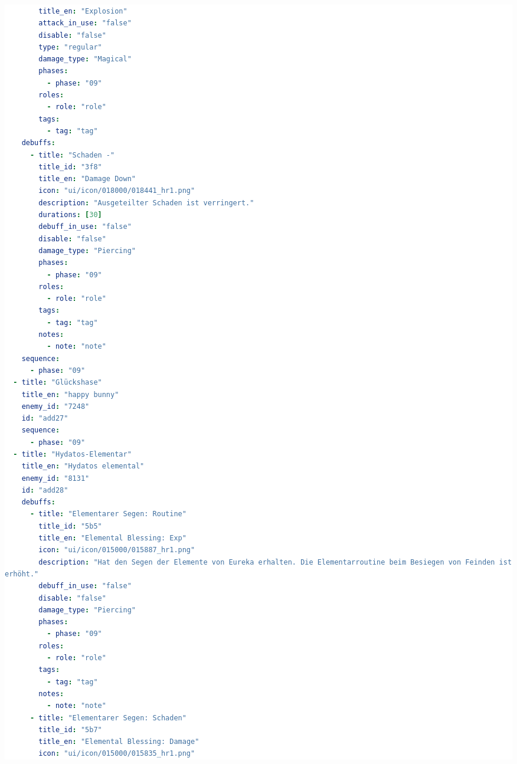 ```yaml
        title_en: "Explosion"
        attack_in_use: "false"
        disable: "false"
        type: "regular"
        damage_type: "Magical"
        phases:
          - phase: "09"
        roles:
          - role: "role"
        tags:
          - tag: "tag"
    debuffs:
      - title: "Schaden -"
        title_id: "3f8"
        title_en: "Damage Down"
        icon: "ui/icon/018000/018441_hr1.png"
        description: "Ausgeteilter Schaden ist verringert."
        durations: [30]
        debuff_in_use: "false"
        disable: "false"
        damage_type: "Piercing"
        phases:
          - phase: "09"
        roles:
          - role: "role"
        tags:
          - tag: "tag"
        notes:
          - note: "note"
    sequence:
      - phase: "09"
  - title: "Glückshase"
    title_en: "happy bunny"
    enemy_id: "7248"
    id: "add27"
    sequence:
      - phase: "09"
  - title: "Hydatos-Elementar"
    title_en: "Hydatos elemental"
    enemy_id: "8131"
    id: "add28"
    debuffs:
      - title: "Elementarer Segen: Routine"
        title_id: "5b5"
        title_en: "Elemental Blessing: Exp"
        icon: "ui/icon/015000/015887_hr1.png"
        description: "Hat den Segen der Elemente von Eureka erhalten. Die Elementarroutine beim Besiegen von Feinden ist erhöht."
        debuff_in_use: "false"
        disable: "false"
        damage_type: "Piercing"
        phases:
          - phase: "09"
        roles:
          - role: "role"
        tags:
          - tag: "tag"
        notes:
          - note: "note"
      - title: "Elementarer Segen: Schaden"
        title_id: "5b7"
        title_en: "Elemental Blessing: Damage"
        icon: "ui/icon/015000/015835_hr1.png"
```
